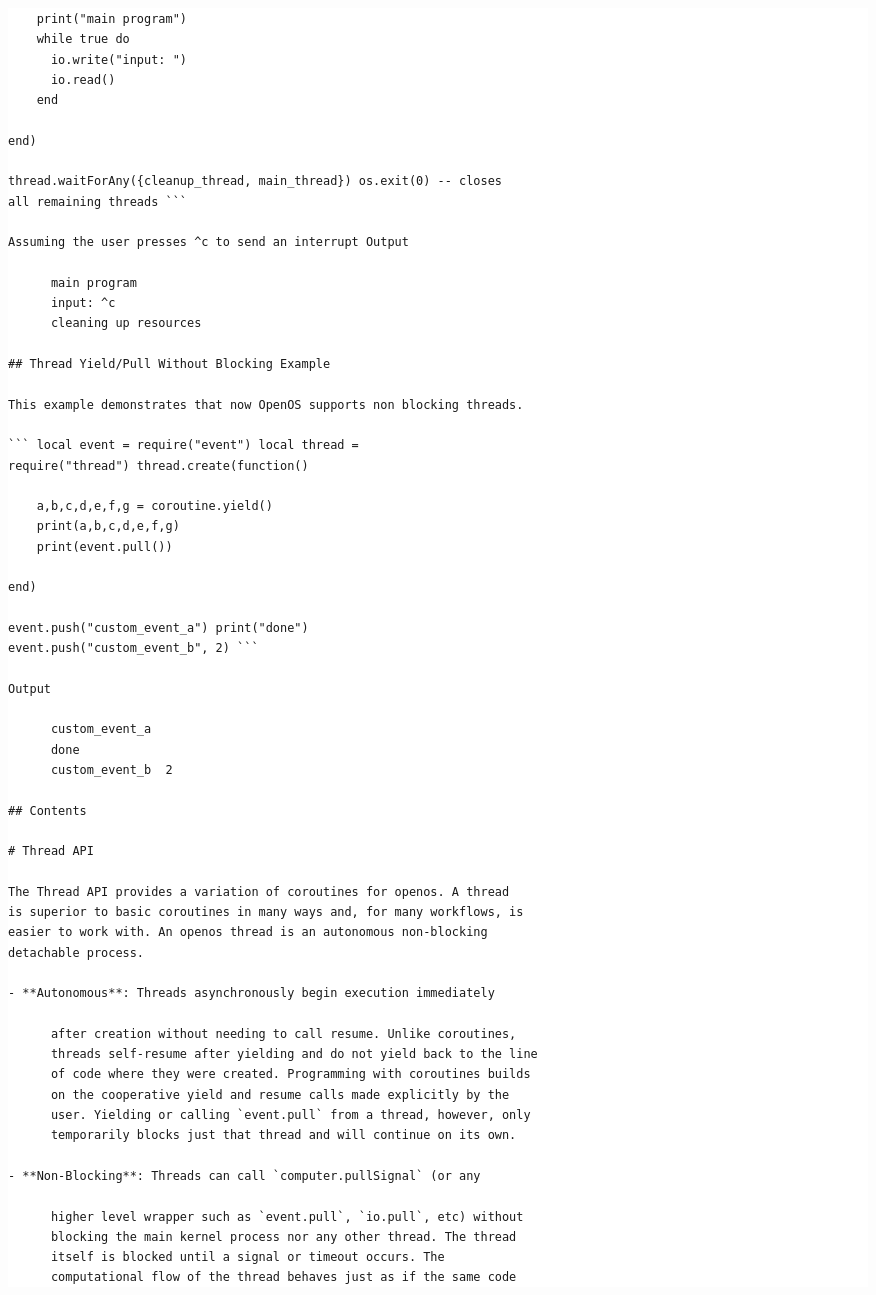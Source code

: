 ``` local thread = require("thread") local tty = require("tty")
    print("main program")
    while true do
      io.write("input: ")
      io.read()
    end

end)

thread.waitForAny({cleanup_thread, main_thread}) os.exit(0) -- closes
all remaining threads ```

Assuming the user presses ^c to send an interrupt Output

      main program
      input: ^c
      cleaning up resources

## Thread Yield/Pull Without Blocking Example

This example demonstrates that now OpenOS supports non blocking threads.

``` local event = require("event") local thread =
require("thread") thread.create(function()

    a,b,c,d,e,f,g = coroutine.yield()
    print(a,b,c,d,e,f,g)
    print(event.pull())

end)

event.push("custom_event_a") print("done")
event.push("custom_event_b", 2) ```

Output

      custom_event_a
      done
      custom_event_b  2

## Contents

# Thread API

The Thread API provides a variation of coroutines for openos. A thread
is superior to basic coroutines in many ways and, for many workflows, is
easier to work with. An openos thread is an autonomous non-blocking
detachable process.

- **Autonomous**: Threads asynchronously begin execution immediately

      after creation without needing to call resume. Unlike coroutines,
      threads self-resume after yielding and do not yield back to the line
      of code where they were created. Programming with coroutines builds
      on the cooperative yield and resume calls made explicitly by the
      user. Yielding or calling `event.pull` from a thread, however, only
      temporarily blocks just that thread and will continue on its own.

- **Non-Blocking**: Threads can call `computer.pullSignal` (or any

      higher level wrapper such as `event.pull`, `io.pull`, etc) without
      blocking the main kernel process nor any other thread. The thread
      itself is blocked until a signal or timeout occurs. The
      computational flow of the thread behaves just as if the same code
```